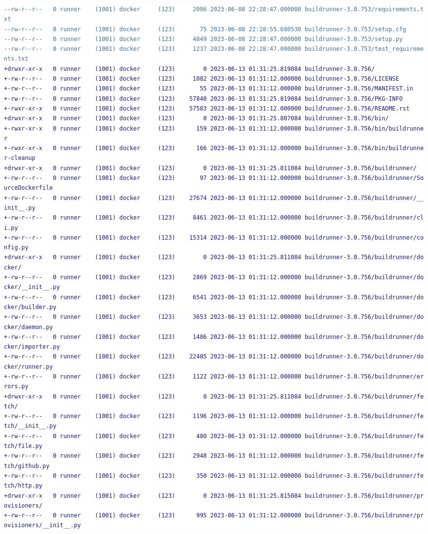 ```diff
--rw-r--r--   0 runner    (1001) docker     (123)     2086 2023-06-08 22:28:47.000000 buildrunner-3.0.753/requirements.txt
--rw-r--r--   0 runner    (1001) docker     (123)       75 2023-06-08 22:28:55.680530 buildrunner-3.0.753/setup.cfg
--rw-r--r--   0 runner    (1001) docker     (123)     4849 2023-06-08 22:28:47.000000 buildrunner-3.0.753/setup.py
--rw-r--r--   0 runner    (1001) docker     (123)     1237 2023-06-08 22:28:47.000000 buildrunner-3.0.753/test_requirements.txt
+drwxr-xr-x   0 runner    (1001) docker     (123)        0 2023-06-13 01:31:25.819084 buildrunner-3.0.756/
+-rw-r--r--   0 runner    (1001) docker     (123)     1082 2023-06-13 01:31:12.000000 buildrunner-3.0.756/LICENSE
+-rw-r--r--   0 runner    (1001) docker     (123)       55 2023-06-13 01:31:12.000000 buildrunner-3.0.756/MANIFEST.in
+-rw-r--r--   0 runner    (1001) docker     (123)    57840 2023-06-13 01:31:25.819084 buildrunner-3.0.756/PKG-INFO
+-rwxr-xr-x   0 runner    (1001) docker     (123)    57583 2023-06-13 01:31:12.000000 buildrunner-3.0.756/README.rst
+drwxr-xr-x   0 runner    (1001) docker     (123)        0 2023-06-13 01:31:25.807084 buildrunner-3.0.756/bin/
+-rwxr-xr-x   0 runner    (1001) docker     (123)      159 2023-06-13 01:31:12.000000 buildrunner-3.0.756/bin/buildrunner
+-rwxr-xr-x   0 runner    (1001) docker     (123)      166 2023-06-13 01:31:12.000000 buildrunner-3.0.756/bin/buildrunner-cleanup
+drwxr-xr-x   0 runner    (1001) docker     (123)        0 2023-06-13 01:31:25.811084 buildrunner-3.0.756/buildrunner/
+-rw-r--r--   0 runner    (1001) docker     (123)       97 2023-06-13 01:31:12.000000 buildrunner-3.0.756/buildrunner/SourceDockerfile
+-rw-r--r--   0 runner    (1001) docker     (123)    27674 2023-06-13 01:31:12.000000 buildrunner-3.0.756/buildrunner/__init__.py
+-rw-r--r--   0 runner    (1001) docker     (123)     8461 2023-06-13 01:31:12.000000 buildrunner-3.0.756/buildrunner/cli.py
+-rw-r--r--   0 runner    (1001) docker     (123)    15314 2023-06-13 01:31:12.000000 buildrunner-3.0.756/buildrunner/config.py
+drwxr-xr-x   0 runner    (1001) docker     (123)        0 2023-06-13 01:31:25.811084 buildrunner-3.0.756/buildrunner/docker/
+-rw-r--r--   0 runner    (1001) docker     (123)     2869 2023-06-13 01:31:12.000000 buildrunner-3.0.756/buildrunner/docker/__init__.py
+-rw-r--r--   0 runner    (1001) docker     (123)     6541 2023-06-13 01:31:12.000000 buildrunner-3.0.756/buildrunner/docker/builder.py
+-rw-r--r--   0 runner    (1001) docker     (123)     3653 2023-06-13 01:31:12.000000 buildrunner-3.0.756/buildrunner/docker/daemon.py
+-rw-r--r--   0 runner    (1001) docker     (123)     1486 2023-06-13 01:31:12.000000 buildrunner-3.0.756/buildrunner/docker/importer.py
+-rw-r--r--   0 runner    (1001) docker     (123)    22485 2023-06-13 01:31:12.000000 buildrunner-3.0.756/buildrunner/docker/runner.py
+-rw-r--r--   0 runner    (1001) docker     (123)     1122 2023-06-13 01:31:12.000000 buildrunner-3.0.756/buildrunner/errors.py
+drwxr-xr-x   0 runner    (1001) docker     (123)        0 2023-06-13 01:31:25.811084 buildrunner-3.0.756/buildrunner/fetch/
+-rw-r--r--   0 runner    (1001) docker     (123)     1196 2023-06-13 01:31:12.000000 buildrunner-3.0.756/buildrunner/fetch/__init__.py
+-rw-r--r--   0 runner    (1001) docker     (123)      480 2023-06-13 01:31:12.000000 buildrunner-3.0.756/buildrunner/fetch/file.py
+-rw-r--r--   0 runner    (1001) docker     (123)     2948 2023-06-13 01:31:12.000000 buildrunner-3.0.756/buildrunner/fetch/github.py
+-rw-r--r--   0 runner    (1001) docker     (123)      350 2023-06-13 01:31:12.000000 buildrunner-3.0.756/buildrunner/fetch/http.py
+drwxr-xr-x   0 runner    (1001) docker     (123)        0 2023-06-13 01:31:25.815084 buildrunner-3.0.756/buildrunner/provisioners/
+-rw-r--r--   0 runner    (1001) docker     (123)      995 2023-06-13 01:31:12.000000 buildrunner-3.0.756/buildrunner/provisioners/__init__.py
```